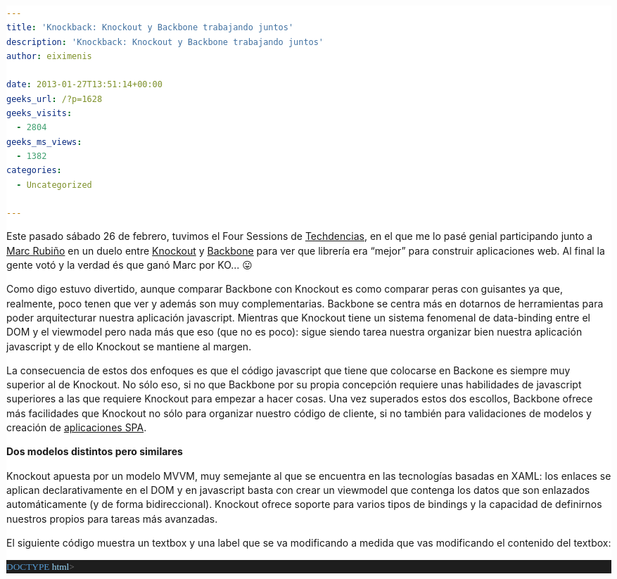 ```yaml
---
title: 'Knockback: Knockout y Backbone trabajando juntos'
description: 'Knockback: Knockout y Backbone trabajando juntos'
author: eiximenis

date: 2013-01-27T13:51:14+00:00
geeks_url: /?p=1628
geeks_visits:
  - 2804
geeks_ms_views:
  - 1382
categories:
  - Uncategorized

---
```

Este pasado sábado 26 de febrero, tuvimos el Four Sessions de <a href="https://twitter.com/techdencias" target="_blank" rel="noopener noreferrer">Techdencias</a>, en el que me lo pasé genial participando junto a <a href="https://twitter.com/marc_rubino" target="_blank" rel="noopener noreferrer">Marc Rubiño</a> en un duelo entre <a href="http://knockoutjs.com/" target="_blank" rel="noopener noreferrer">Knockout</a> y <a href="http://backbonejs.org/" target="_blank" rel="noopener noreferrer">Backbone</a> para ver que librería era “mejor” para construir aplicaciones web. Al final la gente votó y la verdad és que ganó Marc por KO… 😛

Como digo estuvo divertido, aunque comparar Backbone con Knockout es como comparar peras con guisantes ya que, realmente, poco tenen que ver y además son muy complementarias. Backbone se centra más en dotarnos de herramientas para poder arquitecturar nuestra aplicación javascript. Mientras que Knockout tiene un sistema fenomenal de data-binding entre el DOM y el viewmodel pero nada más que eso (que no es poco): sigue siendo tarea nuestra organizar bien nuestra aplicación javascript y de ello Knockout se mantiene al margen.

La consecuencia de estos dos enfoques es que el código javascript que tiene que colocarse en Backone es siempre muy superior al de Knockout. No sólo eso, si no que Backbone por su propia concepción requiere unas habilidades de javascript superiores a las que requiere Knockout para empezar a hacer cosas. Una vez superados estos dos escollos, Backbone ofrece más facilidades que Knockout no sólo para organizar nuestro código de cliente, si no también para validaciones de modelos y creación de <a href="http://en.wikipedia.org/wiki/Single-page_application" target="_blank" rel="noopener noreferrer">aplicaciones SPA</a>.

**Dos modelos distintos pero similares**

Knockout apuesta por un modelo MVVM, muy semejante al que se encuentra en las tecnologías basadas en XAML: los enlaces se aplican declarativamente en el DOM y en javascript basta con crear un viewmodel que contenga los datos que son enlazados automáticamente (y de forma bidireccional). Knockout ofrece soporte para varios tipos de bindings y la capacidad de definirnos nuestros propios para tareas más avanzadas.

El siguiente código muestra un textbox y una label que se va modificando a medida que vas modificando el contenido del textbox:

<div style="font-size: 10pt; font-family: consolas; background: #1e1e1e; color: #dcdcdc">
  <p style="margin: 0px">
    <span style="color: gray"><!</span><span style="color: #569cd6">DOCTYPE</span> <span style="color: #9cdcfe">html</span><span style="color: gray">></span>
  </p>
  